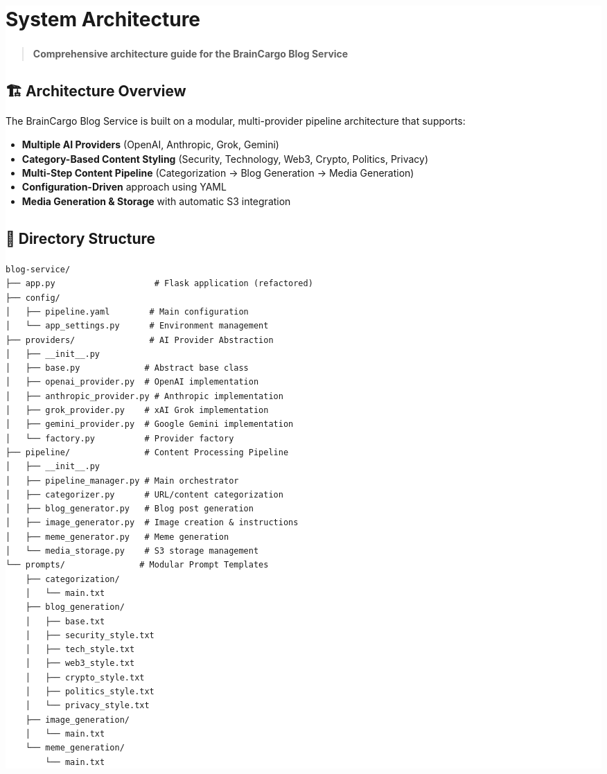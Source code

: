 # System Architecture

> **Comprehensive architecture guide for the BrainCargo Blog Service**

## 🏗️ Architecture Overview

The BrainCargo Blog Service is built on a modular, multi-provider pipeline architecture that supports:

- **Multiple AI Providers** (OpenAI, Anthropic, Grok, Gemini)
- **Category-Based Content Styling** (Security, Technology, Web3, Crypto, Politics, Privacy)
- **Multi-Step Content Pipeline** (Categorization → Blog Generation → Media Generation)
- **Configuration-Driven** approach using YAML
- **Media Generation & Storage** with automatic S3 integration

## 📁 Directory Structure

```
blog-service/
├── app.py                    # Flask application (refactored)
├── config/
│   ├── pipeline.yaml        # Main configuration
│   └── app_settings.py      # Environment management
├── providers/               # AI Provider Abstraction
│   ├── __init__.py
│   ├── base.py             # Abstract base class
│   ├── openai_provider.py  # OpenAI implementation
│   ├── anthropic_provider.py # Anthropic implementation
│   ├── grok_provider.py    # xAI Grok implementation
│   ├── gemini_provider.py  # Google Gemini implementation
│   └── factory.py          # Provider factory
├── pipeline/               # Content Processing Pipeline
│   ├── __init__.py
│   ├── pipeline_manager.py # Main orchestrator
│   ├── categorizer.py      # URL/content categorization
│   ├── blog_generator.py   # Blog post generation
│   ├── image_generator.py  # Image creation & instructions
│   ├── meme_generator.py   # Meme generation
│   └── media_storage.py    # S3 storage management
└── prompts/               # Modular Prompt Templates
    ├── categorization/
    │   └── main.txt
    ├── blog_generation/
    │   ├── base.txt
    │   ├── security_style.txt
    │   ├── tech_style.txt
    │   ├── web3_style.txt
    │   ├── crypto_style.txt
    │   ├── politics_style.txt
    │   └── privacy_style.txt
    ├── image_generation/
    │   └── main.txt
    └── meme_generation/
        └── main.txt
```
